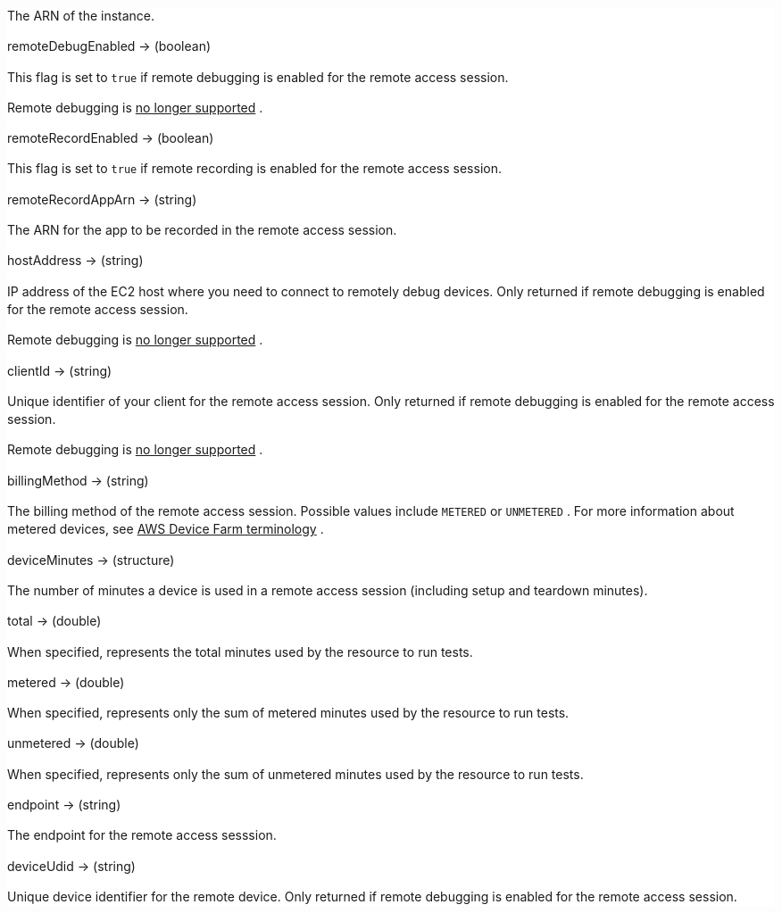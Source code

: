 The ARN of the instance.

remoteDebugEnabled -> (boolean)

This flag is set to `true` if remote debugging is enabled for the remote access session.

Remote debugging is [no longer supported](https://docs.aws.amazon.com/devicefarm/latest/developerguide/history.html) .

remoteRecordEnabled -> (boolean)

This flag is set to `true` if remote recording is enabled for the remote access session.

remoteRecordAppArn -> (string)

The ARN for the app to be recorded in the remote access session.

hostAddress -> (string)

IP address of the EC2 host where you need to connect to remotely debug devices. Only returned if remote debugging is enabled for the remote access session.

Remote debugging is [no longer supported](https://docs.aws.amazon.com/devicefarm/latest/developerguide/history.html) .

clientId -> (string)

Unique identifier of your client for the remote access session. Only returned if remote debugging is enabled for the remote access session.

Remote debugging is [no longer supported](https://docs.aws.amazon.com/devicefarm/latest/developerguide/history.html) .

billingMethod -> (string)

The billing method of the remote access session. Possible values include `METERED` or `UNMETERED` . For more information about metered devices, see [AWS Device Farm terminology](https://docs.aws.amazon.com/devicefarm/latest/developerguide/welcome.html#welcome-terminology) .

deviceMinutes -> (structure)

The number of minutes a device is used in a remote access session (including setup and teardown minutes).

total -> (double)

When specified, represents the total minutes used by the resource to run tests.

metered -> (double)

When specified, represents only the sum of metered minutes used by the resource to run tests.

unmetered -> (double)

When specified, represents only the sum of unmetered minutes used by the resource to run tests.

endpoint -> (string)

The endpoint for the remote access sesssion.

deviceUdid -> (string)

Unique device identifier for the remote device. Only returned if remote debugging is enabled for the remote access session.
